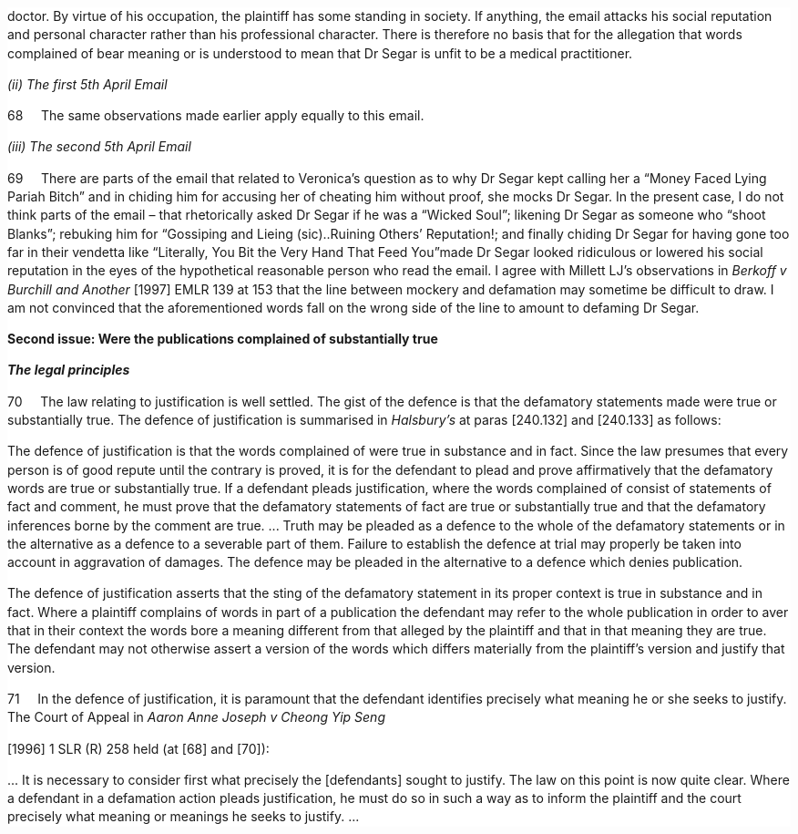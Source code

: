
doctor. By virtue of his occupation, the plaintiff has some standing in society. If anything, the email attacks his social reputation and personal character rather than his professional character. There is therefore no basis that for the allegation that words complained of bear meaning or is understood to mean that Dr Segar is unfit to be a medical practitioner. 

_(ii) The first 5th April Email_ 

68     The same observations made earlier apply equally to this email. 

_(iii) The second 5th April Email_ 

69     There are parts of the email that related to Veronica’s question as to why Dr Segar kept calling her a “Money Faced Lying Pariah Bitch” and in chiding him for accusing her of cheating him without proof, she mocks Dr Segar. In the present case, I do not think parts of the email – that rhetorically asked Dr Segar if he was a “Wicked Soul”; likening Dr Segar as someone who “shoot Blanks”; rebuking him for “Gossiping and Lieing (sic)..Ruining Others’ Reputation!; and finally chiding Dr Segar for having gone too far in their vendetta like “Literally, You Bit the Very Hand That Feed You”made Dr Segar looked ridiculous or lowered his social reputation in the eyes of the hypothetical reasonable person who read the email. I agree with Millett LJ’s observations in _Berkoff v Burchill and Another_ [1997] EMLR 139 at 153 that the line between mockery and defamation may sometime be difficult to draw. I am not convinced that the aforementioned words fall on the wrong side of the line to amount to defaming Dr Segar. 

**Second issue: Were the publications complained of substantially true** 

**_The legal principles_** 

70     The law relating to justification is well settled. The gist of the defence is that the defamatory statements made were true or substantially true. The defence of justification is summarised in _Halsbury’s_ at paras [240.132] and [240.133] as follows: 

 The defence of justification is that the words complained of were true in substance and in fact. Since the law presumes that every person is of good repute until the contrary is proved, it is for the defendant to plead and prove affirmatively that the defamatory words are true or substantially true. If a defendant pleads justification, where the words complained of consist of statements of fact and comment, he must prove that the defamatory statements of fact are true or substantially true and that the defamatory inferences borne by the comment are true. ... Truth may be pleaded as a defence to the whole of the defamatory statements or in the alternative as a defence to a severable part of them. Failure to establish the defence at trial may properly be taken into account in aggravation of damages. The defence may be pleaded in the alternative to a defence which denies publication. 

 The defence of justification asserts that the sting of the defamatory statement in its proper context is true in substance and in fact. Where a plaintiff complains of words in part of a publication the defendant may refer to the whole publication in order to aver that in their context the words bore a meaning different from that alleged by the plaintiff and that in that meaning they are true. The defendant may not otherwise assert a version of the words which differs materially from the plaintiff’s version and justify that version. 

71     In the defence of justification, it is paramount that the defendant identifies precisely what meaning he or she seeks to justify. The Court of Appeal in _Aaron Anne Joseph v Cheong Yip Seng_ 


[1996] 1 SLR (R) 258 held (at [68] and [70]): 

 ... It is necessary to consider first what precisely the [defendants] sought to justify. The law on this point is now quite clear. Where a defendant in a defamation action pleads justification, he must do so in such a way as to inform the plaintiff and the court precisely what meaning or meanings he seeks to justify. ... 
